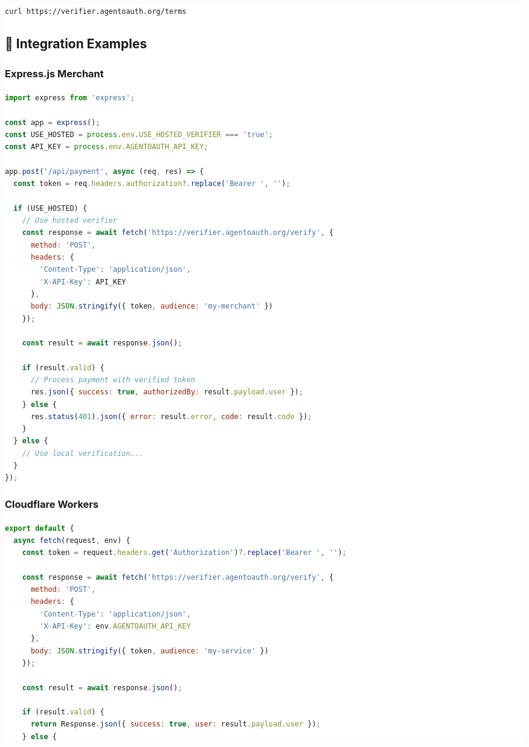 ```bash
curl https://verifier.agentoauth.org/terms
```

## 🔧 Integration Examples

### Express.js Merchant

```javascript
import express from 'express';

const app = express();
const USE_HOSTED = process.env.USE_HOSTED_VERIFIER === 'true';
const API_KEY = process.env.AGENTOAUTH_API_KEY;

app.post('/api/payment', async (req, res) => {
  const token = req.headers.authorization?.replace('Bearer ', '');
  
  if (USE_HOSTED) {
    // Use hosted verifier
    const response = await fetch('https://verifier.agentoauth.org/verify', {
      method: 'POST',
      headers: {
        'Content-Type': 'application/json',
        'X-API-Key': API_KEY
      },
      body: JSON.stringify({ token, audience: 'my-merchant' })
    });
    
    const result = await response.json();
    
    if (result.valid) {
      // Process payment with verified token
      res.json({ success: true, authorizedBy: result.payload.user });
    } else {
      res.status(401).json({ error: result.error, code: result.code });
    }
  } else {
    // Use local verification...
  }
});
```

### Cloudflare Workers

```javascript
export default {
  async fetch(request, env) {
    const token = request.headers.get('Authorization')?.replace('Bearer ', '');
    
    const response = await fetch('https://verifier.agentoauth.org/verify', {
      method: 'POST', 
      headers: {
        'Content-Type': 'application/json',
        'X-API-Key': env.AGENTOAUTH_API_KEY
      },
      body: JSON.stringify({ token, audience: 'my-service' })
    });
    
    const result = await response.json();
    
    if (result.valid) {
      return Response.json({ success: true, user: result.payload.user });
    } else {
```